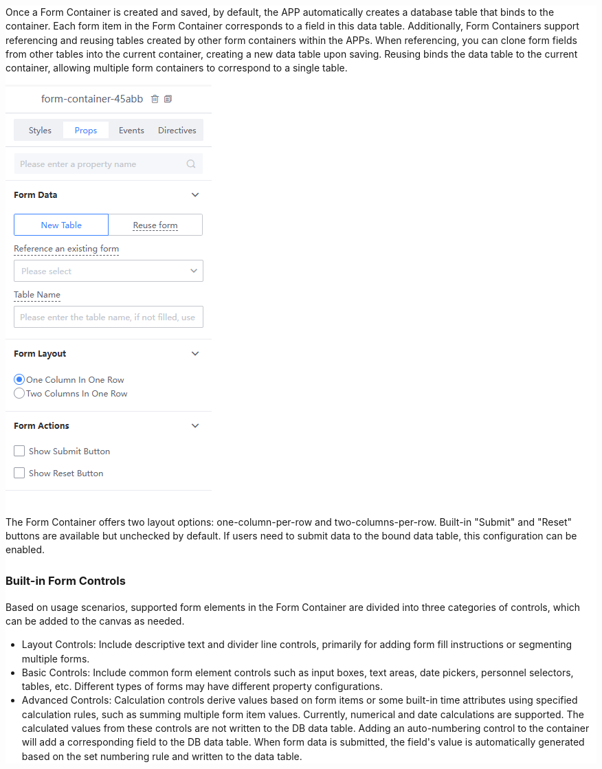 Once a Form Container is created and saved, by default, the APP automatically creates a database table that binds to the container. Each form item in the Form Container corresponds to a field in this data table. Additionally, Form Containers support referencing and reusing tables created by other form containers within the APPs. When referencing, you can clone form fields from other tables into the current container, creating a new data table upon saving. Reusing binds the data table to the current container, allowing multiple form containers to correspond to a single table.

<img src="./images/form-data-container-03.png" alt="grid" class="help-img">

The Form Container offers two layout options: one-column-per-row and two-columns-per-row. Built-in "Submit" and "Reset" buttons are available but unchecked by default. If users need to submit data to the bound data table, this configuration can be enabled.

### Built-in Form Controls

Based on usage scenarios, supported form elements in the Form Container are divided into three categories of controls, which can be added to the canvas as needed.

- Layout Controls: Include descriptive text and divider line controls, primarily for adding form fill instructions or segmenting multiple forms.
- Basic Controls: Include common form element controls such as input boxes, text areas, date pickers, personnel selectors, tables, etc. Different types of forms may have different property configurations.
- Advanced Controls: Calculation controls derive values based on form items or some built-in time attributes using specified calculation rules, such as summing multiple form item values. Currently, numerical and date calculations are supported. The calculated values from these controls are not written to the DB data table. Adding an auto-numbering control to the container will add a corresponding field to the DB data table. When form data is submitted, the field's value is automatically generated based on the set numbering rule and written to the data table.
